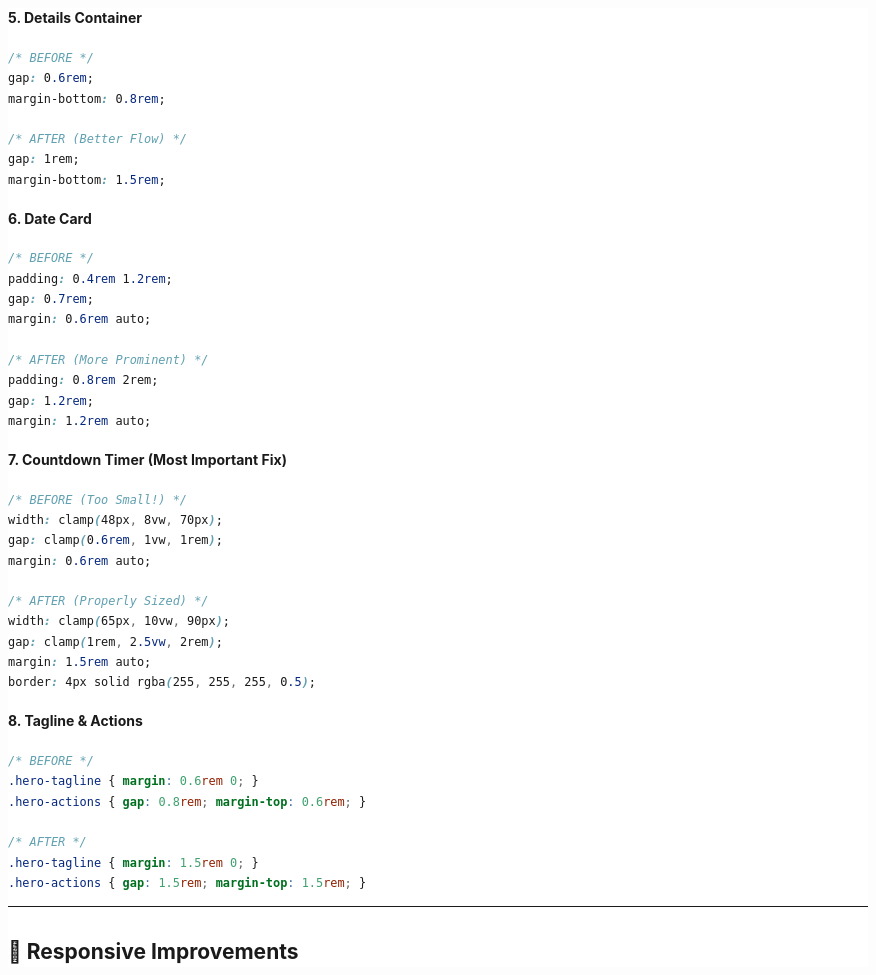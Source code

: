#### 5. Details Container
```css
/* BEFORE */
gap: 0.6rem;
margin-bottom: 0.8rem;

/* AFTER (Better Flow) */
gap: 1rem;
margin-bottom: 1.5rem;
```

#### 6. Date Card
```css
/* BEFORE */
padding: 0.4rem 1.2rem;
gap: 0.7rem;
margin: 0.6rem auto;

/* AFTER (More Prominent) */
padding: 0.8rem 2rem;
gap: 1.2rem;
margin: 1.2rem auto;
```

#### 7. Countdown Timer (Most Important Fix)
```css
/* BEFORE (Too Small!) */
width: clamp(48px, 8vw, 70px);
gap: clamp(0.6rem, 1vw, 1rem);
margin: 0.6rem auto;

/* AFTER (Properly Sized) */
width: clamp(65px, 10vw, 90px);
gap: clamp(1rem, 2.5vw, 2rem);
margin: 1.5rem auto;
border: 4px solid rgba(255, 255, 255, 0.5);
```

#### 8. Tagline & Actions
```css
/* BEFORE */
.hero-tagline { margin: 0.6rem 0; }
.hero-actions { gap: 0.8rem; margin-top: 0.6rem; }

/* AFTER */
.hero-tagline { margin: 1.5rem 0; }
.hero-actions { gap: 1.5rem; margin-top: 1.5rem; }
```

---

## 📱 Responsive Improvements
